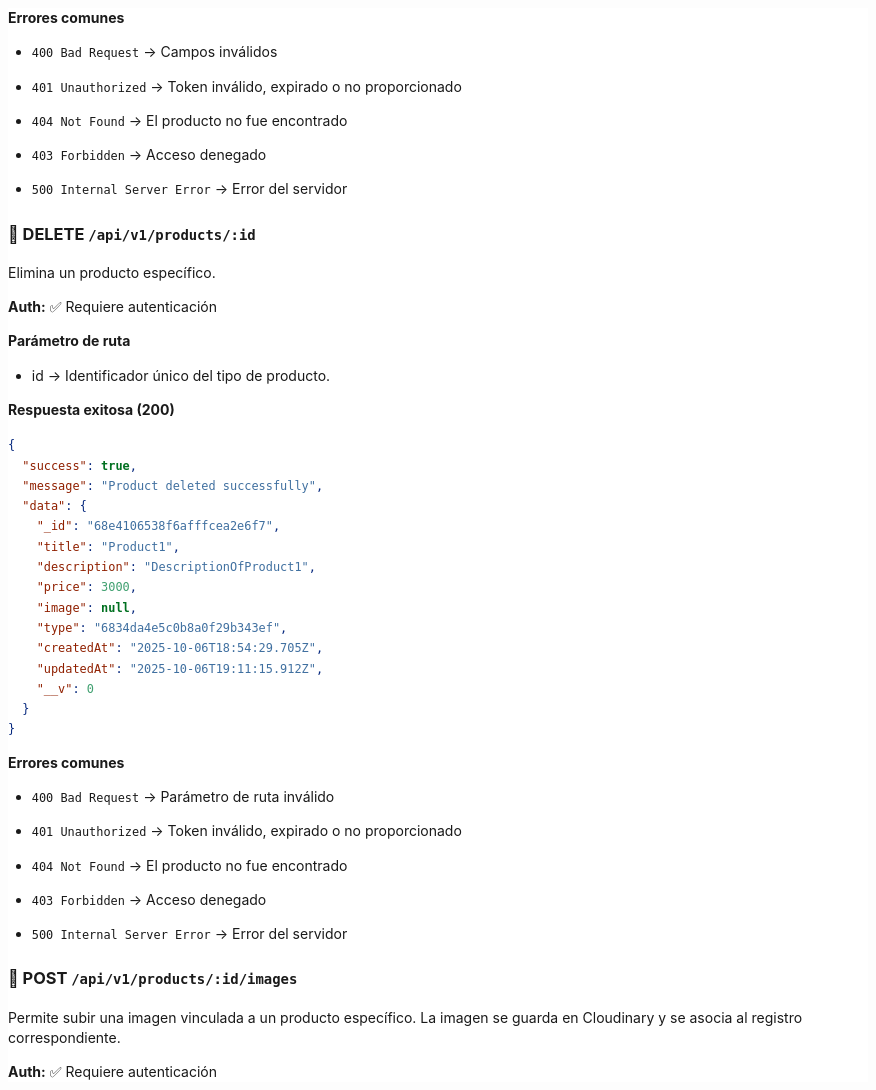 **Errores comunes**

- `400 Bad Request` → Campos inválidos

- `401 Unauthorized` → Token inválido, expirado o no proporcionado

- `404 Not Found` → El producto no fue encontrado

- `403 Forbidden` → Acceso denegado

- `500 Internal Server Error` → Error del servidor

### 🔹 DELETE `/api/v1/products/:id`

Elimina un producto específico.

**Auth:** ✅ Requiere autenticación

**Parámetro de ruta**

- id → Identificador único del tipo de producto.

**Respuesta exitosa (200)**

```json
{
  "success": true,
  "message": "Product deleted successfully",
  "data": {
    "_id": "68e4106538f6afffcea2e6f7",
    "title": "Product1",
    "description": "DescriptionOfProduct1",
    "price": 3000,
    "image": null,
    "type": "6834da4e5c0b8a0f29b343ef",
    "createdAt": "2025-10-06T18:54:29.705Z",
    "updatedAt": "2025-10-06T19:11:15.912Z",
    "__v": 0
  }
}
```

**Errores comunes**

- `400 Bad Request` → Parámetro de ruta inválido

- `401 Unauthorized` → Token inválido, expirado o no proporcionado

- `404 Not Found` → El producto no fue encontrado

- `403 Forbidden` → Acceso denegado

- `500 Internal Server Error` → Error del servidor

### 🔹 POST `/api/v1/products/:id/images`

Permite subir una imagen vinculada a un producto específico. La imagen se guarda en Cloudinary y se asocia al registro correspondiente.

**Auth:** ✅ Requiere autenticación
